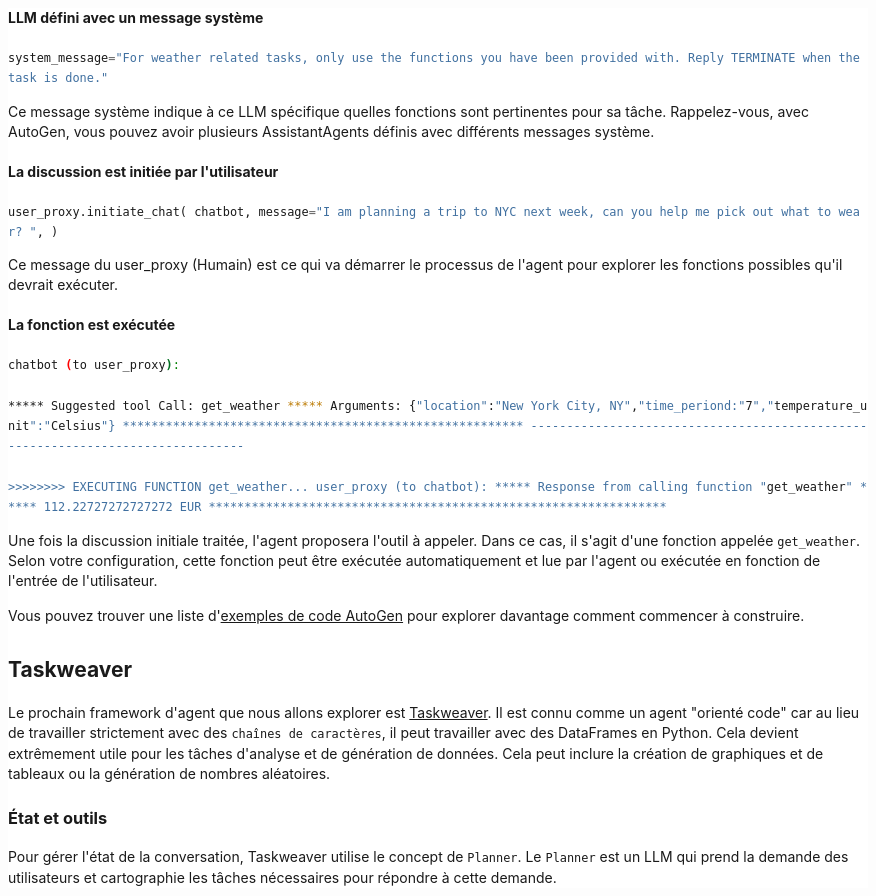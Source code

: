 #### LLM défini avec un message système

```python
system_message="For weather related tasks, only use the functions you have been provided with. Reply TERMINATE when the task is done."
```

Ce message système indique à ce LLM spécifique quelles fonctions sont pertinentes pour sa tâche. Rappelez-vous, avec AutoGen, vous pouvez avoir plusieurs AssistantAgents définis avec différents messages système.

#### La discussion est initiée par l'utilisateur

```python
user_proxy.initiate_chat( chatbot, message="I am planning a trip to NYC next week, can you help me pick out what to wear? ", )

```

Ce message du user_proxy (Humain) est ce qui va démarrer le processus de l'agent pour explorer les fonctions possibles qu'il devrait exécuter.

#### La fonction est exécutée

```bash
chatbot (to user_proxy):

***** Suggested tool Call: get_weather ***** Arguments: {"location":"New York City, NY","time_periond:"7","temperature_unit":"Celsius"} ******************************************************** --------------------------------------------------------------------------------

>>>>>>>> EXECUTING FUNCTION get_weather... user_proxy (to chatbot): ***** Response from calling function "get_weather" ***** 112.22727272727272 EUR ****************************************************************

```

Une fois la discussion initiale traitée, l'agent proposera l'outil à appeler. Dans ce cas, il s'agit d'une fonction appelée `get_weather`. Selon votre configuration, cette fonction peut être exécutée automatiquement et lue par l'agent ou exécutée en fonction de l'entrée de l'utilisateur.

Vous pouvez trouver une liste d'[exemples de code AutoGen](https://microsoft.github.io/autogen/docs/Examples/?WT.mc_id=academic-105485-koreyst) pour explorer davantage comment commencer à construire.

## Taskweaver

Le prochain framework d'agent que nous allons explorer est [Taskweaver](https://microsoft.github.io/TaskWeaver/?WT.mc_id=academic-105485-koreyst). Il est connu comme un agent "orienté code" car au lieu de travailler strictement avec des `chaînes de caractères`, il peut travailler avec des DataFrames en Python. Cela devient extrêmement utile pour les tâches d'analyse et de génération de données. Cela peut inclure la création de graphiques et de tableaux ou la génération de nombres aléatoires.

### État et outils

Pour gérer l'état de la conversation, Taskweaver utilise le concept de `Planner`. Le `Planner` est un LLM qui prend la demande des utilisateurs et cartographie les tâches nécessaires pour répondre à cette demande.
